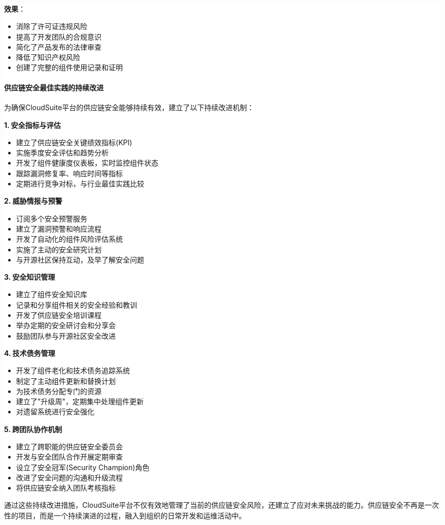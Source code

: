 **效果**：
- 消除了许可证违规风险
- 提高了开发团队的合规意识
- 简化了产品发布的法律审查
- 降低了知识产权风险
- 创建了完整的组件使用记录和证明

#### 供应链安全最佳实践的持续改进

为确保CloudSuite平台的供应链安全能够持续有效，建立了以下持续改进机制：

**1. 安全指标与评估**
- 建立了供应链安全关键绩效指标(KPI)
- 实施季度安全评估和趋势分析
- 开发了组件健康度仪表板，实时监控组件状态
- 跟踪漏洞修复率、响应时间等指标
- 定期进行竞争对标，与行业最佳实践比较

**2. 威胁情报与预警**
- 订阅多个安全预警服务
- 建立了漏洞预警和响应流程
- 开发了自动化的组件风险评估系统
- 实施了主动的安全研究计划
- 与开源社区保持互动，及早了解安全问题

**3. 安全知识管理**
- 建立了组件安全知识库
- 记录和分享组件相关的安全经验和教训
- 开发了供应链安全培训课程
- 举办定期的安全研讨会和分享会
- 鼓励团队参与开源社区安全改进

**4. 技术债务管理**
- 开发了组件老化和技术债务追踪系统
- 制定了主动组件更新和替换计划
- 为技术债务分配专门的资源
- 建立了"升级周"，定期集中处理组件更新
- 对遗留系统进行安全强化

**5. 跨团队协作机制**
- 建立了跨职能的供应链安全委员会
- 开发与安全团队合作开展定期审查
- 设立了安全冠军(Security Champion)角色
- 改进了安全问题的沟通和升级流程
- 将供应链安全纳入团队考核指标

通过这些持续改进措施，CloudSuite平台不仅有效地管理了当前的供应链安全风险，还建立了应对未来挑战的能力。供应链安全不再是一次性的项目，而是一个持续演进的过程，融入到组织的日常开发和运维活动中。